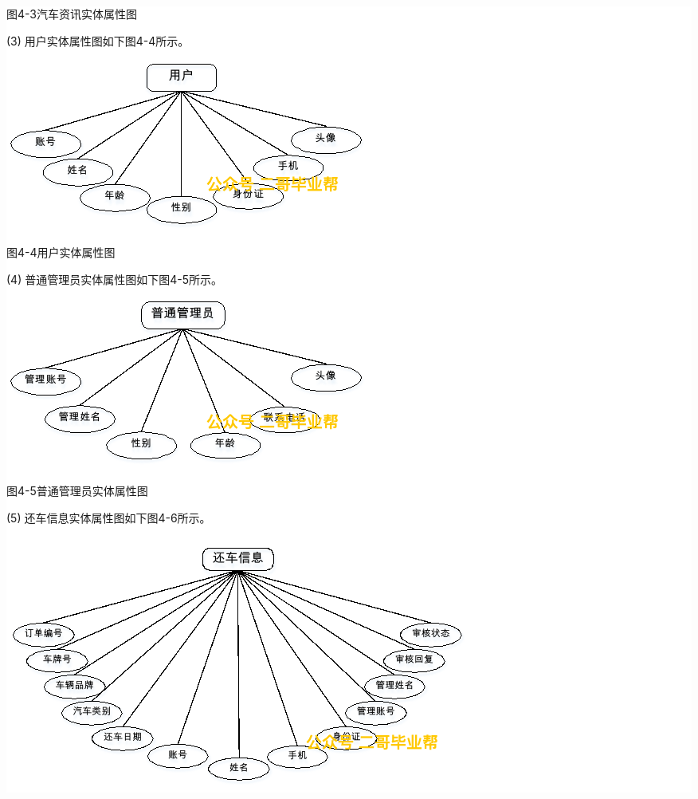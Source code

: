 图4-3汽车资讯实体属性图

(3) 用户实体属性图如下图4-4所示。

![](/images/0500stringboot/0580springboot/blog.013.png)

图4-4用户实体属性图

(4) 普通管理员实体属性图如下图4-5所示。

![](/images/0500stringboot/0580springboot/blog.014.png)

图4-5普通管理员实体属性图

(5) 还车信息实体属性图如下图4-6所示。

![](/images/0500stringboot/0580springboot/blog.015.png)
